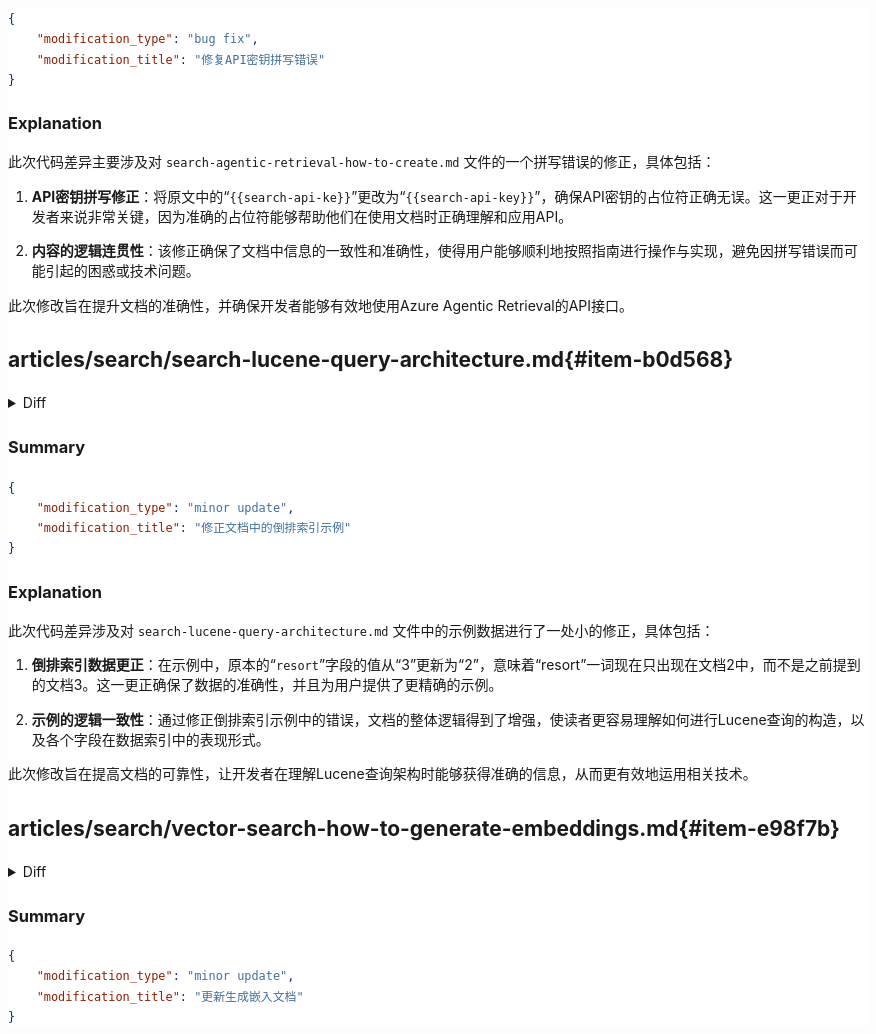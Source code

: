 ```json
{
    "modification_type": "bug fix",
    "modification_title": "修复API密钥拼写错误"
}
```

### Explanation
此次代码差异主要涉及对 `search-agentic-retrieval-how-to-create.md` 文件的一个拼写错误的修正，具体包括：

1. **API密钥拼写修正**：将原文中的“`{{search-api-ke}}`”更改为“`{{search-api-key}}`”，确保API密钥的占位符正确无误。这一更正对于开发者来说非常关键，因为准确的占位符能够帮助他们在使用文档时正确理解和应用API。

2. **内容的逻辑连贯性**：该修正确保了文档中信息的一致性和准确性，使得用户能够顺利地按照指南进行操作与实现，避免因拼写错误而可能引起的困惑或技术问题。

此次修改旨在提升文档的准确性，并确保开发者能够有效地使用Azure Agentic Retrieval的API接口。

## articles/search/search-lucene-query-architecture.md{#item-b0d568}

<details><summary>Diff</summary></details>

### Summary

```json
{
    "modification_type": "minor update",
    "modification_title": "修正文档中的倒排索引示例"
}
```

### Explanation
此次代码差异涉及对 `search-lucene-query-architecture.md` 文件中的示例数据进行了一处小的修正，具体包括：

1. **倒排索引数据更正**：在示例中，原本的“`resort`”字段的值从“3”更新为“2”，意味着“resort”一词现在只出现在文档2中，而不是之前提到的文档3。这一更正确保了数据的准确性，并且为用户提供了更精确的示例。

2. **示例的逻辑一致性**：通过修正倒排索引示例中的错误，文档的整体逻辑得到了增强，使读者更容易理解如何进行Lucene查询的构造，以及各个字段在数据索引中的表现形式。

此次修改旨在提高文档的可靠性，让开发者在理解Lucene查询架构时能够获得准确的信息，从而更有效地运用相关技术。

## articles/search/vector-search-how-to-generate-embeddings.md{#item-e98f7b}

<details><summary>Diff</summary></details>

### Summary

```json
{
    "modification_type": "minor update",
    "modification_title": "更新生成嵌入文档"
}
```
